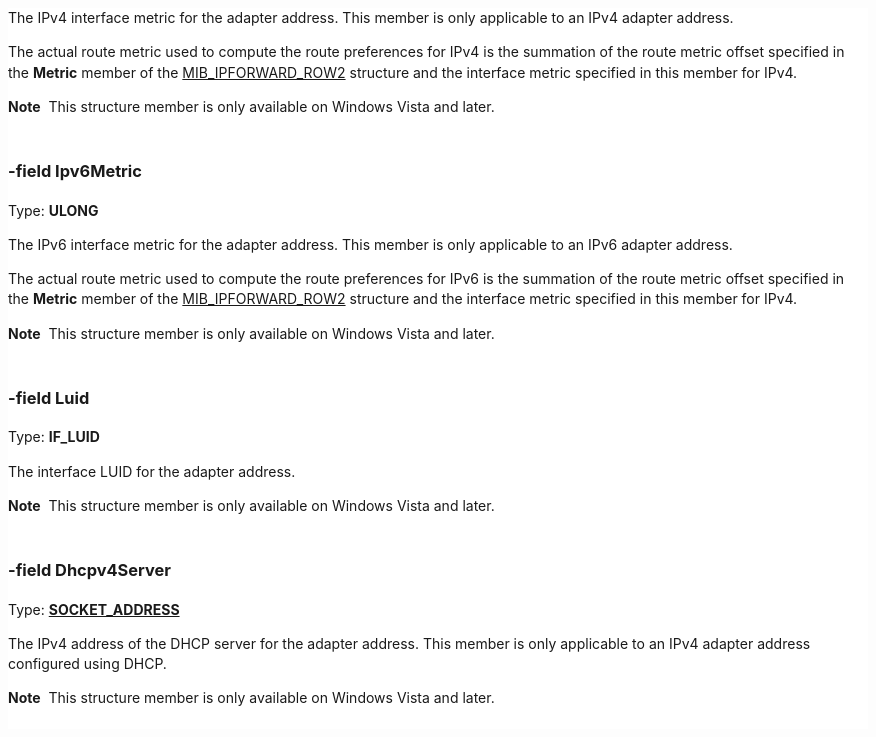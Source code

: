The IPv4 interface metric for the adapter address. This member is only applicable to an IPv4 adapter 
      address.

The actual route metric used to compute the route preferences for IPv4 is the summation of the route metric 
       offset specified in the <b>Metric</b> member of the 
       <a href="https://docs.microsoft.com/windows/desktop/api/netioapi/ns-netioapi-mib_ipforward_row2">MIB_IPFORWARD_ROW2</a> structure and the interface 
       metric specified in this member for IPv4.

<div class="alert"><b>Note</b>  This structure member is only available on Windows Vista and later.</div>
<div> </div>

### -field Ipv6Metric

Type: <b>ULONG</b>

The IPv6 interface metric for the adapter address. This member is only applicable to an IPv6 adapter 
      address.
      

The actual route metric used to compute the route preferences for IPv6 is the summation of the route metric 
       offset specified in the <b>Metric</b> member of the 
       <a href="https://docs.microsoft.com/windows/desktop/api/netioapi/ns-netioapi-mib_ipforward_row2">MIB_IPFORWARD_ROW2</a> structure and the interface 
       metric specified in this member for IPv4.

<div class="alert"><b>Note</b>  This structure member is only available on Windows Vista and later.</div>
<div> </div>

### -field Luid

Type: <b>IF_LUID</b>

The interface LUID for the adapter address.
      

<div class="alert"><b>Note</b>  This structure member is only available on Windows Vista and later.</div>
<div> </div>

### -field Dhcpv4Server

Type: <b><a href="https://docs.microsoft.com/windows/desktop/api/ws2def/ns-ws2def-socket_address">SOCKET_ADDRESS</a></b>

The IPv4 address of the DHCP server for the adapter address. This member is only applicable to an IPv4 
      adapter address configured using DHCP.
      

<div class="alert"><b>Note</b>  This structure member is only available on Windows Vista and later.</div>
<div> </div>
